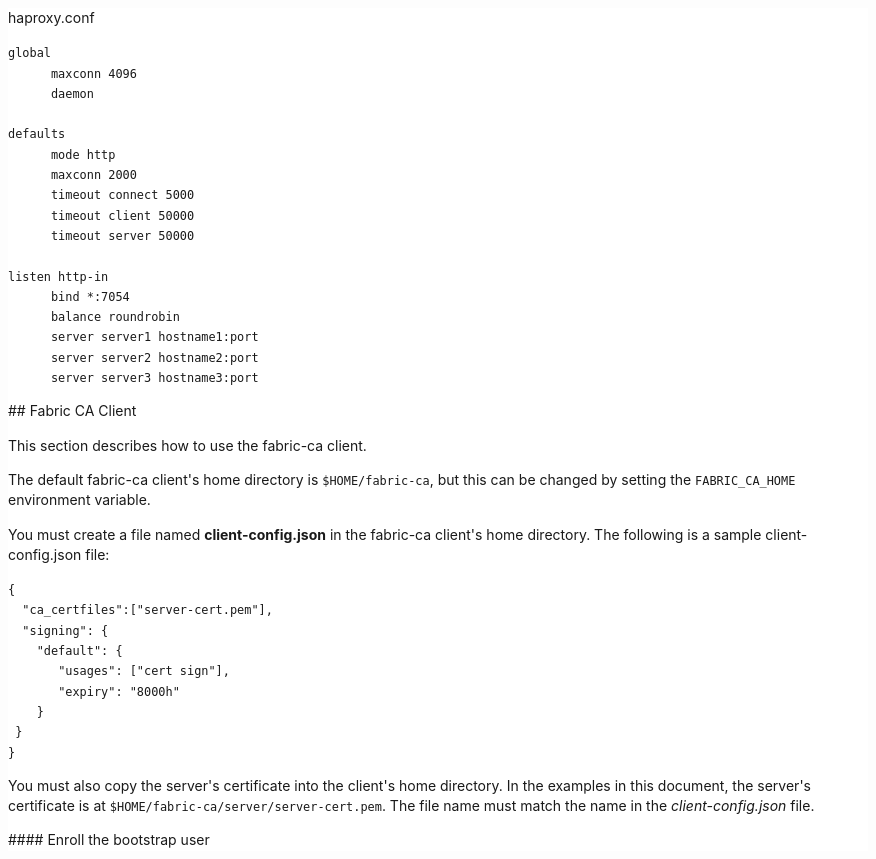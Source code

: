 haproxy.conf

```
global
      maxconn 4096
      daemon

defaults
      mode http
      maxconn 2000
      timeout connect 5000
      timeout client 50000
      timeout server 50000

listen http-in
      bind *:7054
      balance roundrobin
      server server1 hostname1:port
      server server2 hostname2:port
      server server3 hostname3:port
```

<a name="fabric-ca-client"/>
## Fabric CA Client

This section describes how to use the fabric-ca client.

The default fabric-ca client's home directory is `$HOME/fabric-ca`, but
this can be changed by setting the `FABRIC_CA_HOME` environment variable.

You must create a file named **client-config.json** in the fabric-ca
client's home directory.
The following is a sample client-config.json file:

```
{
  "ca_certfiles":["server-cert.pem"],
  "signing": {
    "default": {
       "usages": ["cert sign"],
       "expiry": "8000h"
    }
 }
}
```

You must also copy the server's certificate into the client's home directory.
In the examples in this document, the server's certificate is at
`$HOME/fabric-ca/server/server-cert.pem`.  The file name must
match the name in the *client-config.json* file.

<a name="EnrollBootstrap"/>
#### Enroll the bootstrap user
